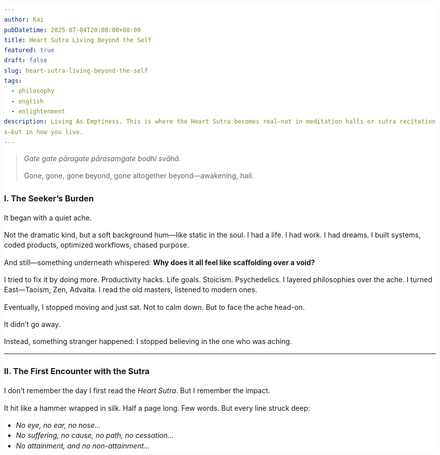 ```yaml
---
author: Kai
pubDatetime: 2025-07-04T20:00:00+08:00
title: Heart Sutra Living Beyond the Self
featured: true
draft: false
slug: heart-sutra-living-beyond-the-self
tags:
  - philosophy
  - english
  - enlightenment
description: Living As Emptiness. This is where the Heart Sutra becomes real—not in meditation halls or sutra recitations—but in how you live.
---
```


> *Gate gate pāragate pārasaṃgate bodhi svāhā.*
> 
> Gone, gone, gone beyond, gone altogether beyond—awakening, hail.

### I. The Seeker’s Burden

It began with a quiet ache.

Not the dramatic kind, but a soft background hum—like static in the soul. I had a life. I had work. I had dreams. I built systems, coded products, optimized workflows, chased purpose.

And still—something underneath whispered:
**Why does it all feel like scaffolding over a void?**

I tried to fix it by doing more. Productivity hacks. Life goals. Stoicism. Psychedelics. I layered philosophies over the ache. I turned East—Taoism, Zen, Advaita. I read the old masters, listened to modern ones.

Eventually, I stopped moving and just sat.
Not to calm down. But to face the ache head-on.

It didn’t go away.

Instead, something stranger happened:
I stopped believing in the one who was aching.

---

### II. The First Encounter with the Sutra

I don’t remember the day I first read the *Heart Sutra*.
But I remember the impact.

It hit like a hammer wrapped in silk. Half a page long. Few words.
 But every line struck deep:

- *No eye, no ear, no nose...*
- *No suffering, no cause, no path, no cessation...*
- *No attainment, and no non-attainment...*
